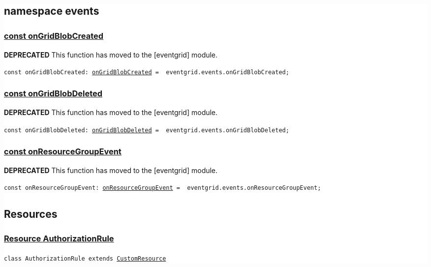 
<h2 id="events" data-link-title="events">namespace <strong>events</strong></h2>
<h3 class="pdoc-module-header" id="onGridBlobCreated" data-link-title="onGridBlobCreated">
    <a href="https://github.com/pulumi/pulumi-azure/blob/{{< param git_sha >}}/sdk/nodejs/eventhub/zMixins.ts#L360">
        const <strong>onGridBlobCreated</strong>
    </a>
</h3>

<div class="note note-deprecated">
<i class="fas fa-exclamation-triangle pr-2"></i><strong>DEPRECATED</strong>
This function has moved to the [eventgrid] module.
</div>
<pre class="highlight"><code><span class='kd'>const</span> onGridBlobCreated: <a href='/docs/reference/pkg/nodejs/pulumi/azure/eventgrid/#onGridBlobCreated'>onGridBlobCreated</a> = <span class='s2'> eventgrid.events.onGridBlobCreated</span>;</code></pre>
<h3 class="pdoc-module-header" id="onGridBlobDeleted" data-link-title="onGridBlobDeleted">
    <a href="https://github.com/pulumi/pulumi-azure/blob/{{< param git_sha >}}/sdk/nodejs/eventhub/zMixins.ts#L365">
        const <strong>onGridBlobDeleted</strong>
    </a>
</h3>

<div class="note note-deprecated">
<i class="fas fa-exclamation-triangle pr-2"></i><strong>DEPRECATED</strong>
This function has moved to the [eventgrid] module.
</div>
<pre class="highlight"><code><span class='kd'>const</span> onGridBlobDeleted: <a href='/docs/reference/pkg/nodejs/pulumi/azure/eventgrid/#onGridBlobDeleted'>onGridBlobDeleted</a> = <span class='s2'> eventgrid.events.onGridBlobDeleted</span>;</code></pre>
<h3 class="pdoc-module-header" id="onResourceGroupEvent" data-link-title="onResourceGroupEvent">
    <a href="https://github.com/pulumi/pulumi-azure/blob/{{< param git_sha >}}/sdk/nodejs/eventhub/zMixins.ts#L370">
        const <strong>onResourceGroupEvent</strong>
    </a>
</h3>

<div class="note note-deprecated">
<i class="fas fa-exclamation-triangle pr-2"></i><strong>DEPRECATED</strong>
This function has moved to the [eventgrid] module.
</div>
<pre class="highlight"><code><span class='kd'>const</span> onResourceGroupEvent: <a href='/docs/reference/pkg/nodejs/pulumi/azure/eventgrid/#onResourceGroupEvent'>onResourceGroupEvent</a> = <span class='s2'> eventgrid.events.onResourceGroupEvent</span>;</code></pre>

<h2 id="resources">Resources</h2>
<h3 class="pdoc-module-header" id="AuthorizationRule" data-link-title="AuthorizationRule">
    <a href="https://github.com/pulumi/pulumi-azure/blob/{{< param git_sha >}}/sdk/nodejs/eventhub/authorizationRule.ts#L15">
        Resource <strong>AuthorizationRule</strong>
    </a>
</h3>

<pre class="highlight"><code><span class='kr'>class</span> <span class='nx'>AuthorizationRule</span> <span class='kr'>extends</span> <a href='/docs/reference/pkg/nodejs/pulumi/pulumi/#CustomResource'>CustomResource</a></code></pre>
